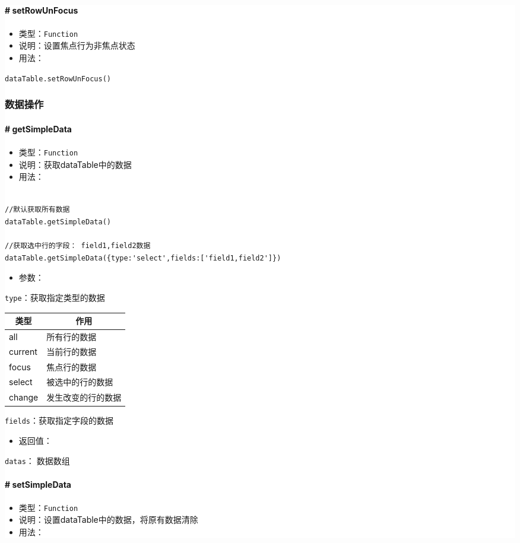 

#### \# setRowUnFocus

* 类型：`Function`
* 说明：设置焦点行为非焦点状态
* 用法：

```
dataTable.setRowUnFocus()

```


### 数据操作


#### \# getSimpleData

* 类型：`Function`
* 说明：获取dataTable中的数据
* 用法：

```

//默认获取所有数据
dataTable.getSimpleData()

//获取选中行的字段： field1,field2数据
dataTable.getSimpleData({type:'select',fields:['field1,field2']})

```

* 参数：

`type`：获取指定类型的数据

| 类型      | 作用        |
| ------- | --------- |
| all     | 所有行的数据    |
| current | 当前行的数据    |
| focus   | 焦点行的数据    |
| select  | 被选中的行的数据  |
| change  | 发生改变的行的数据 |

`fields`：获取指定字段的数据

* 返回值：

`datas`：  数据数组	

#### \# setSimpleData

* 类型：`Function`
* 说明：设置dataTable中的数据，将原有数据清除
* 用法：
